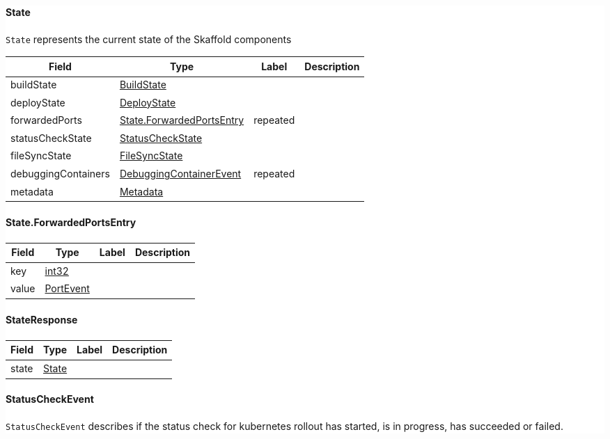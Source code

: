 


<a name="proto.State"></a>
#### State
`State` represents the current state of the Skaffold components


| Field | Type | Label | Description |
| ----- | ---- | ----- | ----------- |
| buildState | [BuildState](#proto.BuildState) |  |  |
| deployState | [DeployState](#proto.DeployState) |  |  |
| forwardedPorts | [State.ForwardedPortsEntry](#proto.State.ForwardedPortsEntry) | repeated |  |
| statusCheckState | [StatusCheckState](#proto.StatusCheckState) |  |  |
| fileSyncState | [FileSyncState](#proto.FileSyncState) |  |  |
| debuggingContainers | [DebuggingContainerEvent](#proto.DebuggingContainerEvent) | repeated |  |
| metadata | [Metadata](#proto.Metadata) |  |  |







<a name="proto.State.ForwardedPortsEntry"></a>
#### State.ForwardedPortsEntry



| Field | Type | Label | Description |
| ----- | ---- | ----- | ----------- |
| key | [int32](#int32) |  |  |
| value | [PortEvent](#proto.PortEvent) |  |  |







<a name="proto.StateResponse"></a>
#### StateResponse



| Field | Type | Label | Description |
| ----- | ---- | ----- | ----------- |
| state | [State](#proto.State) |  |  |







<a name="proto.StatusCheckEvent"></a>
#### StatusCheckEvent
`StatusCheckEvent` describes if the status check for kubernetes rollout has started, is in progress, has succeeded or failed.
